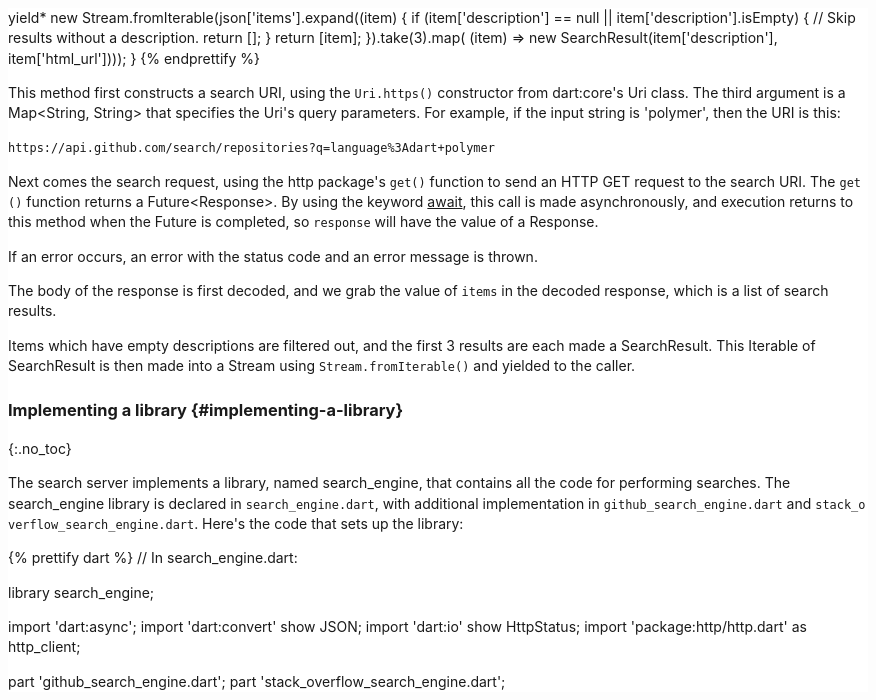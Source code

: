   yield* new Stream.fromIterable(json['items'].expand((item) {
    if (item['description'] == null || item['description'].isEmpty) {
      // Skip results without a description.
      return [];
    }
    return [item];
  }).take(3).map(
      (item) => new SearchResult(item['description'], item['html_url'])));
}
{% endprettify %}

This method first constructs a search URI, using the `Uri.https()`
constructor from dart:core's Uri class. The third argument is a
Map\<String, String\> that specifies the Uri's query parameters. For
example, if the input string is 'polymer', then the URI is this:

`https://api.github.com/search/repositories?q=language%3Adart+polymer`

Next comes the search request, using the http package's `get()` function
to send an HTTP GET request to the search URI. The `get()` function
returns a Future\<Response\>. By using the keyword
[await](/articles/await-async/),
this call is made asynchronously, and execution returns to this method when the Future
is completed, so `response` will have the value of a Response.

If an error occurs, an error with the status code and an error message is thrown.

The body of the response is first decoded, and we grab the value of `items` in the
decoded response, which is a list of search results.

Items which have empty descriptions are filtered out, and the first 3 results are
each made a SearchResult. This Iterable of SearchResult is then made into a Stream
using `Stream.fromIterable()` and yielded to the caller.


### Implementing a library {#implementing-a-library}
{:.no_toc}

The search server implements a library, named search\_engine, that
contains all the code for performing searches. The search\_engine
library is declared in `search_engine.dart`, with additional
implementation in `github_search_engine.dart` and
`stack_overflow_search_engine.dart`. Here's the code that sets up the
library:

{% prettify dart %}
// In search_engine.dart:

library search_engine;

import 'dart:async';
import 'dart:convert' show JSON;
import 'dart:io' show HttpStatus;
import 'package:http/http.dart' as http_client;

part 'github_search_engine.dart';
part 'stack_overflow_search_engine.dart';
